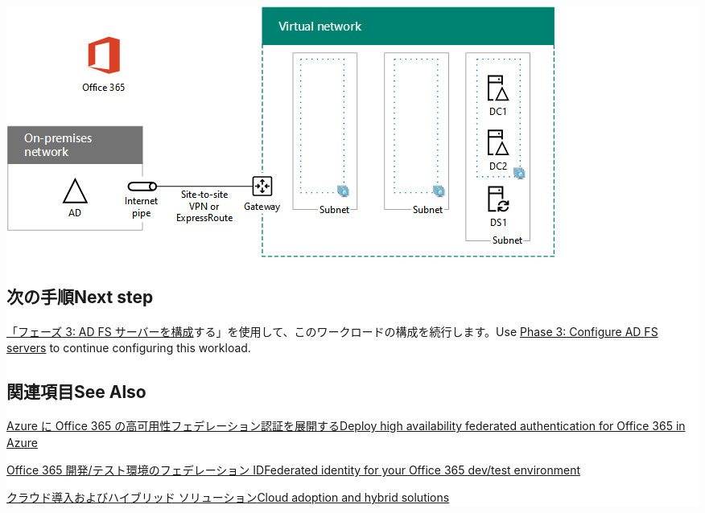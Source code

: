![ドメインコントローラーを含む Azure における高可用性 Office 365 フェデレーション認証インフラストラクチャのフェーズ2](media/b0c1013b-3fb4-499e-93c1-bf310d8f4c32.png)
  
## <a name="next-step"></a><span data-ttu-id="0c9b2-208">次の手順</span><span class="sxs-lookup"><span data-stu-id="0c9b2-208">Next step</span></span>

<span data-ttu-id="0c9b2-209">[「フェーズ 3: AD FS サーバーを構成](high-availability-federated-authentication-phase-3-configure-ad-fs-servers.md)する」を使用して、このワークロードの構成を続行します。</span><span class="sxs-lookup"><span data-stu-id="0c9b2-209">Use [Phase 3: Configure AD FS servers](high-availability-federated-authentication-phase-3-configure-ad-fs-servers.md) to continue configuring this workload.</span></span>
  
## <a name="see-also"></a><span data-ttu-id="0c9b2-210">関連項目</span><span class="sxs-lookup"><span data-stu-id="0c9b2-210">See Also</span></span>

[<span data-ttu-id="0c9b2-211">Azure に Office 365 の高可用性フェデレーション認証を展開する</span><span class="sxs-lookup"><span data-stu-id="0c9b2-211">Deploy high availability federated authentication for Office 365 in Azure</span></span>](deploy-high-availability-federated-authentication-for-office-365-in-azure.md)
  
[<span data-ttu-id="0c9b2-212">Office 365 開発/テスト環境のフェデレーション ID</span><span class="sxs-lookup"><span data-stu-id="0c9b2-212">Federated identity for your Office 365 dev/test environment</span></span>](federated-identity-for-your-office-365-dev-test-environment.md)
  
[<span data-ttu-id="0c9b2-213">クラウド導入およびハイブリッド ソリューション</span><span class="sxs-lookup"><span data-stu-id="0c9b2-213">Cloud adoption and hybrid solutions</span></span>](cloud-adoption-and-hybrid-solutions.md)


